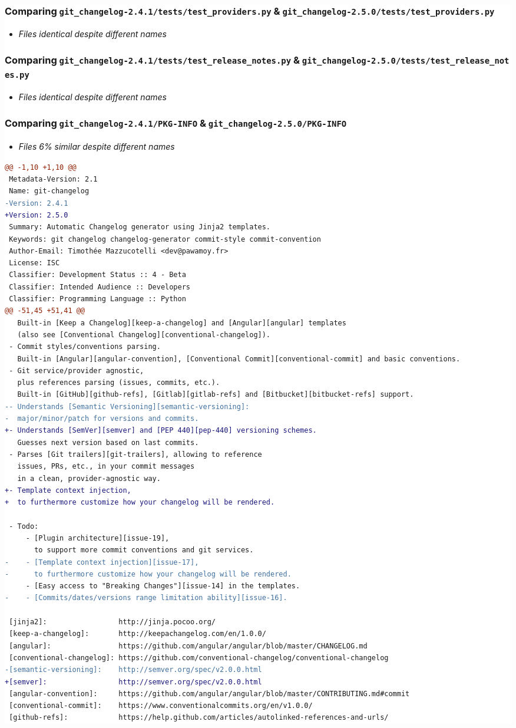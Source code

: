 ### Comparing `git_changelog-2.4.1/tests/test_providers.py` & `git_changelog-2.5.0/tests/test_providers.py`

 * *Files identical despite different names*

### Comparing `git_changelog-2.4.1/tests/test_release_notes.py` & `git_changelog-2.5.0/tests/test_release_notes.py`

 * *Files identical despite different names*

### Comparing `git_changelog-2.4.1/PKG-INFO` & `git_changelog-2.5.0/PKG-INFO`

 * *Files 6% similar despite different names*

```diff
@@ -1,10 +1,10 @@
 Metadata-Version: 2.1
 Name: git-changelog
-Version: 2.4.1
+Version: 2.5.0
 Summary: Automatic Changelog generator using Jinja2 templates.
 Keywords: git changelog changelog-generator commit-style commit-convention
 Author-Email: Timothée Mazzucotelli <dev@pawamoy.fr>
 License: ISC
 Classifier: Development Status :: 4 - Beta
 Classifier: Intended Audience :: Developers
 Classifier: Programming Language :: Python
@@ -51,45 +51,41 @@
   Built-in [Keep a Changelog][keep-a-changelog] and [Angular][angular] templates
   (also see [Conventional Changelog][conventional-changelog]).
 - Commit styles/conventions parsing.
   Built-in [Angular][angular-convention], [Conventional Commit][conventional-commit] and basic conventions.
 - Git service/provider agnostic,
   plus references parsing (issues, commits, etc.).
   Built-in [GitHub][github-refs], [Gitlab][gitlab-refs] and [Bitbucket][bitbucket-refs] support.
-- Understands [Semantic Versioning][semantic-versioning]:
-  major/minor/patch for versions and commits.
+- Understands [SemVer][semver] and [PEP 440][pep-440] versioning schemes.
   Guesses next version based on last commits.
 - Parses [Git trailers][git-trailers], allowing to reference
   issues, PRs, etc., in your commit messages
   in a clean, provider-agnostic way.
+- Template context injection,
+  to furthermore customize how your changelog will be rendered.
 
 - Todo:
     - [Plugin architecture][issue-19],
       to support more commit conventions and git services.
-    - [Template context injection][issue-17],
-      to furthermore customize how your changelog will be rendered.
     - [Easy access to "Breaking Changes"][issue-14] in the templates.
-    - [Commits/dates/versions range limitation ability][issue-16].
 
 [jinja2]:                 http://jinja.pocoo.org/
 [keep-a-changelog]:       http://keepachangelog.com/en/1.0.0/
 [angular]:                https://github.com/angular/angular/blob/master/CHANGELOG.md
 [conventional-changelog]: https://github.com/conventional-changelog/conventional-changelog
-[semantic-versioning]:    http://semver.org/spec/v2.0.0.html
+[semver]:                 http://semver.org/spec/v2.0.0.html
 [angular-convention]:     https://github.com/angular/angular/blob/master/CONTRIBUTING.md#commit
 [conventional-commit]:    https://www.conventionalcommits.org/en/v1.0.0/
 [github-refs]:            https://help.github.com/articles/autolinked-references-and-urls/
```

 [gitlab-refs]:            https://docs.gitlab.com/ce/user/markdown.html#special-gitlab-references
 [bitbucket-refs]:         https://support.atlassian.com/bitbucket-cloud/docs/markup-comments
 [git-trailers]:           https://git-scm.com/docs/git-interpret-trailers
 [issue-14]: https://github.com/pawamoy/git-changelog/issues/14
 [issue-19]: https://github.com/pawamoy/git-changelog/issues/19
 [gitlab-refs]:            https://docs.gitlab.com/ce/user/markdown.html#special-gitlab-references
 [bitbucket-refs]:         https://support.atlassian.com/bitbucket-cloud/docs/markup-comments
 [git-trailers]:           https://git-scm.com/docs/git-interpret-trailers
 [issue-14]: https://github.com/pawamoy/git-changelog/issues/14
 [issue-19]: https://github.com/pawamoy/git-changelog/issues/19